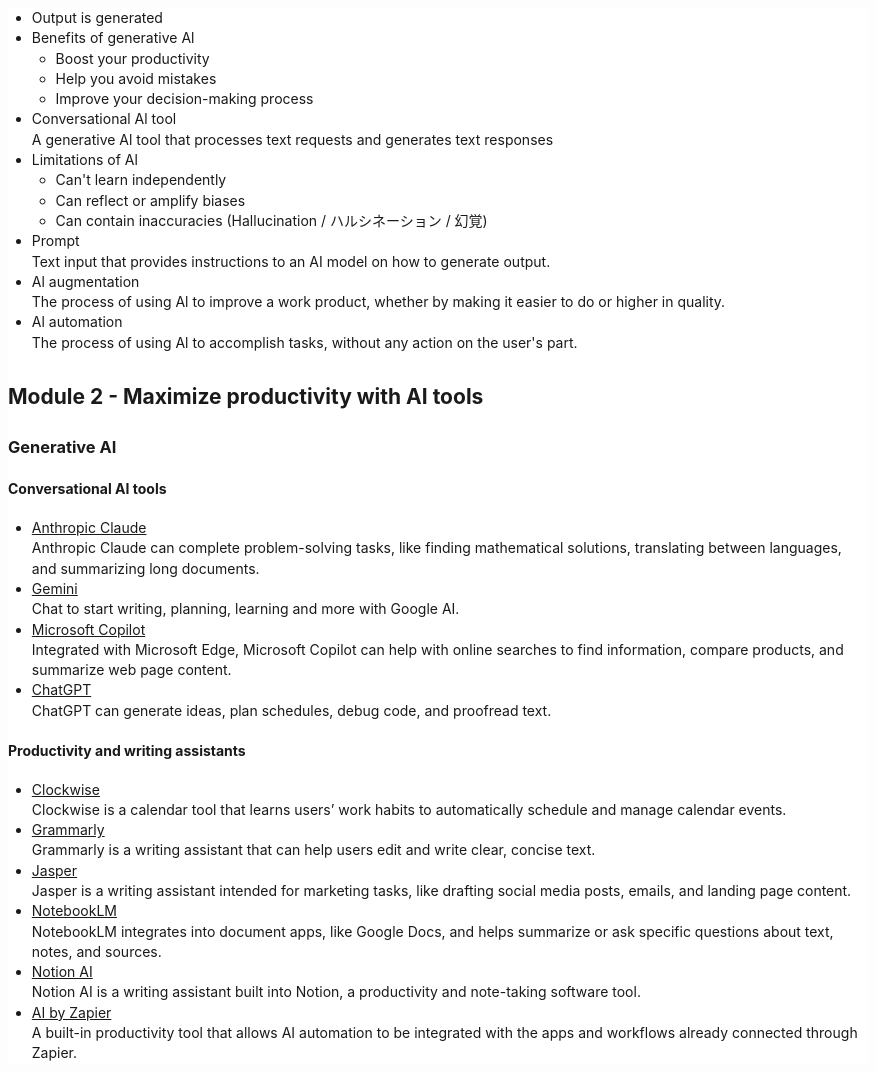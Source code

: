   - Output is generated
- Benefits of generative Al
  - Boost your productivity
  - Help you avoid mistakes
  - Improve your decision-making process 
- Conversational Al tool  
  A generative Al tool that processes text requests and generates text responses
- Limitations of Al
  - Can't learn independently
  - Can reflect or amplify biases
  - Can contain inaccuracies (Hallucination / ハルシネーション / 幻覚)
- Prompt  
  Text input that provides instructions to an AI model on how to generate output. 
- Al augmentation  
  The process of using Al to improve a work product, whether by making it easier to do or higher in quality.
- Al automation  
  The process of using Al to accomplish tasks, without any action on the user's part.

## Module 2 - Maximize productivity with AI tools
### Generative AI
#### Conversational AI tools
- [Anthropic Claude](https://www.anthropic.com/product)  
  Anthropic Claude can complete problem-solving tasks, like finding mathematical solutions, translating between languages, and summarizing long documents.
- [Gemini](https://gemini.google.com/app)   
  Chat to start writing, planning, learning and more with Google AI.
- [Microsoft Copilot](https://www.microsoft.com/en-us/edge/features/copilot?form=MT00IS)  
  Integrated with Microsoft Edge, Microsoft Copilot can help with online searches to find information, compare products, and summarize web page content.
- [ChatGPT](https://openai.com/chatgpt)  
  ChatGPT can generate ideas, plan schedules, debug code, and proofread text.

#### Productivity and writing assistants
- [Clockwise](https://www.getclockwise.com/)  
  Clockwise is a calendar tool that learns users’ work habits to automatically schedule and manage calendar events.
- [Grammarly](https://www.grammarly.com/)  
  Grammarly is a writing assistant that can help users edit and write clear, concise text.
- [Jasper](https://www.jasper.ai/)  
  Jasper is a writing assistant intended for marketing tasks, like drafting social media posts, emails, and landing page content.
- [NotebookLM](https://notebooklm.google/)  
  NotebookLM integrates into document apps, like Google Docs, and helps summarize or ask specific questions about text, notes, and sources.
- [Notion AI](https://www.notion.so/product/ai)  
  Notion AI is a writing assistant built into Notion, a productivity and note-taking software tool. 
- [AI by Zapier](https://zapier.com/apps/ai/integrations)  
  A built-in productivity tool that allows AI automation to be integrated with the apps and workflows already connected through Zapier.
